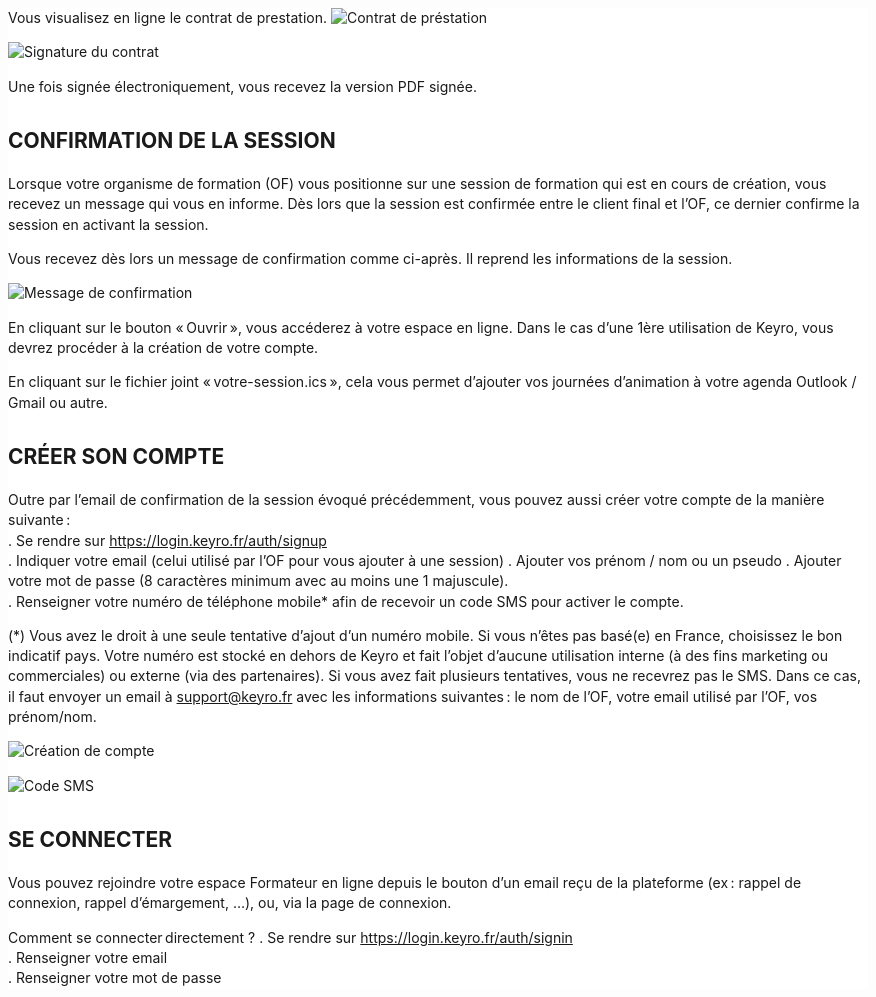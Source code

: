 Vous visualisez en ligne le contrat de prestation.
![Contrat de préstation](/images/contratKeyro.webp)

![Signature du contrat](/images/signerContratKeyro.webp)

Une fois signée électroniquement, vous recevez la version PDF signée.

## CONFIRMATION DE LA SESSION

Lorsque votre organisme de formation (OF) vous positionne sur une session de formation qui est en cours de création, vous recevez un message qui vous en informe. Dès lors que la session est confirmée entre le client final et l’OF, ce dernier confirme la session en activant la session.  

Vous recevez dès lors un message de confirmation comme ci-après. Il reprend les informations de la session.

![Message de confirmation](/images/confirmationKeyro.webp)

En cliquant sur le bouton « Ouvrir », vous accéderez à votre espace en ligne. Dans le cas d’une 1ère utilisation de Keyro, vous devrez procéder à la création de votre compte.  

En cliquant sur le fichier joint « votre-session.ics », cela vous permet d’ajouter vos journées d’animation à votre agenda Outlook / Gmail ou autre.

## CRÉER SON COMPTE 

Outre par l’email de confirmation de la session évoqué précédemment, vous pouvez aussi créer votre compte de la manière suivante :  
. Se rendre sur https://login.keyro.fr/auth/signup  
. Indiquer votre email (celui utilisé par l’OF pour vous ajouter à une session) 
. Ajouter vos prénom / nom ou un pseudo 
. Ajouter votre mot de passe (8 caractères minimum avec au moins une 1 majuscule).  
. Renseigner votre numéro de téléphone mobile* afin de recevoir un code SMS pour activer le compte.  


(*) Vous avez le droit à une seule tentative d’ajout d’un numéro mobile. Si vous n’êtes pas basé(e) en France, choisissez le bon indicatif pays. Votre numéro est stocké en dehors de Keyro et fait l’objet d’aucune utilisation interne (à des fins marketing ou commerciales) ou externe (via des partenaires). Si vous avez fait plusieurs tentatives, vous ne recevrez pas le SMS. Dans ce cas, il faut envoyer un email à support@keyro.fr avec les informations suivantes : le nom de l’OF, votre email utilisé par l’OF, vos prénom/nom.

![Création de compte](/images/compteKeyro.webp)

![Code SMS](/images/codeSMSKeyro.webp)

## SE CONNECTER 

Vous pouvez rejoindre votre espace Formateur en ligne depuis le bouton d’un email reçu de la plateforme (ex : rappel de connexion, rappel d’émargement, …), ou, via la page de connexion.  

Comment se connecter directement ? 
. Se rendre sur https://login.keyro.fr/auth/signin  
. Renseigner votre email  
. Renseigner votre mot de passe 
